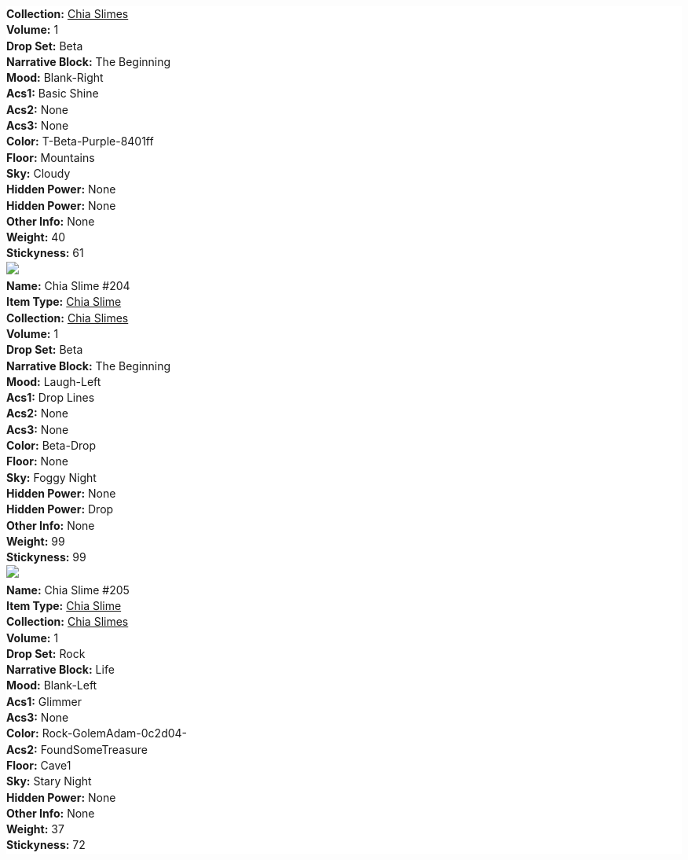 <div><strong>Collection:</strong> <a href="https://www.spacescan.io/xch/nft/collection/col19z8k90wfezt55jj2zm526yzmk8dq0fcyqamzmtqv7hv4wkafhnjsp8fsz2">Chia Slimes</a></div>
<div><strong>Volume:</strong> 1</div>
<div><strong>Drop Set:</strong> Beta</div>
<div><strong>Narrative Block:</strong> The Beginning</div>
<div><strong>Mood:</strong> Blank-Right</div>
<div><strong>Acs1:</strong> Basic Shine</div>
<div><strong>Acs2:</strong> None</div>
<div><strong>Acs3:</strong> None</div>
<div><strong>Color:</strong> T-Beta-Purple-8401ff</div>
<div><strong>Floor:</strong> Mountains</div>
<div><strong>Sky:</strong> Cloudy</div>
<div><strong>Hidden Power:</strong> None</div>
<div><strong>Hidden Power:</strong> None</div>
<div><strong>Other Info:</strong> None</div>
<div><strong>Weight:</strong> 40</div>
<div><strong>Stickyness:</strong> 61</div>
</div>
<div class="item_thumbnail">
<a href="#"><img loading="lazy" src="https://chiaslimes.s3.us-west-1.amazonaws.com/beta/build/images/204.png"></a><br/>
<div><strong>Name:</strong> Chia Slime #204</div>
<div><strong>Item Type:</strong> <a href="#">Chia Slime</a></div>
<div><strong>Collection:</strong> <a href="https://www.spacescan.io/xch/nft/collection/col19z8k90wfezt55jj2zm526yzmk8dq0fcyqamzmtqv7hv4wkafhnjsp8fsz2">Chia Slimes</a></div>
<div><strong>Volume:</strong> 1</div>
<div><strong>Drop Set:</strong> Beta</div>
<div><strong>Narrative Block:</strong> The Beginning</div>
<div><strong>Mood:</strong> Laugh-Left</div>
<div><strong>Acs1:</strong> Drop Lines</div>
<div><strong>Acs2:</strong> None</div>
<div><strong>Acs3:</strong> None</div>
<div><strong>Color:</strong> Beta-Drop</div>
<div><strong>Floor:</strong> None</div>
<div><strong>Sky:</strong> Foggy Night</div>
<div><strong>Hidden Power:</strong> None</div>
<div><strong>Hidden Power:</strong> Drop</div>
<div><strong>Other Info:</strong> None</div>
<div><strong>Weight:</strong> 99</div>
<div><strong>Stickyness:</strong> 99</div>
</div>
<div class="item_thumbnail">
<a href="#"><img loading="lazy" src="https://chiaslimes.s3.us-west-1.amazonaws.com/rock/build/images/205.png"></a><br/>
<div><strong>Name:</strong> Chia Slime #205</div>
<div><strong>Item Type:</strong> <a href="#">Chia Slime</a></div>
<div><strong>Collection:</strong> <a href="https://www.spacescan.io/xch/nft/collection/col19z8k90wfezt55jj2zm526yzmk8dq0fcyqamzmtqv7hv4wkafhnjsp8fsz2">Chia Slimes</a></div>
<div><strong>Volume:</strong> 1</div>
<div><strong>Drop Set:</strong> Rock</div>
<div><strong>Narrative Block:</strong> Life</div>
<div><strong>Mood:</strong> Blank-Left</div>
<div><strong>Acs1:</strong> Glimmer</div>
<div><strong>Acs3:</strong> None</div>
<div><strong>Color:</strong> Rock-GolemAdam-0c2d04-</div>
<div><strong>Acs2:</strong> FoundSomeTreasure</div>
<div><strong>Floor:</strong> Cave1</div>
<div><strong>Sky:</strong> Stary Night</div>
<div><strong>Hidden Power:</strong> None</div>
<div><strong>Other Info:</strong> None</div>
<div><strong>Weight:</strong> 37</div>
<div><strong>Stickyness:</strong> 72</div>
</div>
<div class="item_thumbnail">